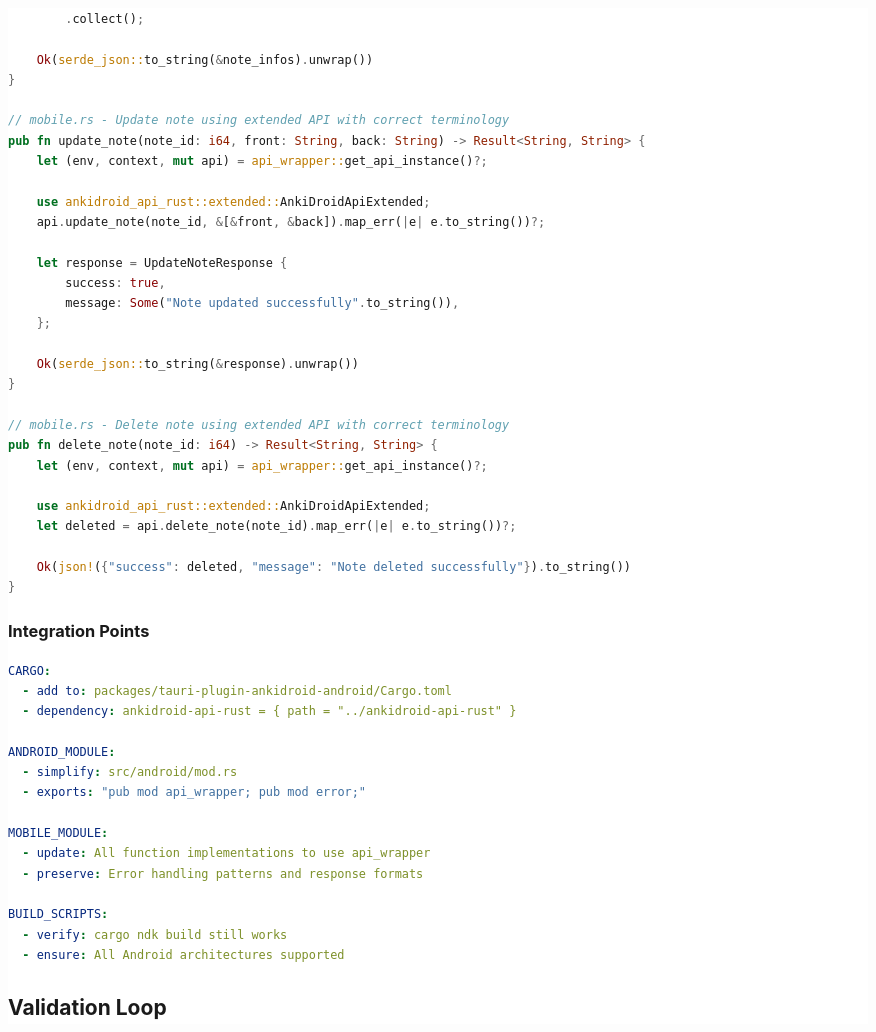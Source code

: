```rust
        .collect();
    
    Ok(serde_json::to_string(&note_infos).unwrap())
}

// mobile.rs - Update note using extended API with correct terminology
pub fn update_note(note_id: i64, front: String, back: String) -> Result<String, String> {
    let (env, context, mut api) = api_wrapper::get_api_instance()?;
    
    use ankidroid_api_rust::extended::AnkiDroidApiExtended;
    api.update_note(note_id, &[&front, &back]).map_err(|e| e.to_string())?;
    
    let response = UpdateNoteResponse {
        success: true,
        message: Some("Note updated successfully".to_string()),
    };
    
    Ok(serde_json::to_string(&response).unwrap())
}

// mobile.rs - Delete note using extended API with correct terminology
pub fn delete_note(note_id: i64) -> Result<String, String> {
    let (env, context, mut api) = api_wrapper::get_api_instance()?;
    
    use ankidroid_api_rust::extended::AnkiDroidApiExtended;
    let deleted = api.delete_note(note_id).map_err(|e| e.to_string())?;
    
    Ok(json!({"success": deleted, "message": "Note deleted successfully"}).to_string())
}
```

### Integration Points

```yaml
CARGO:
  - add to: packages/tauri-plugin-ankidroid-android/Cargo.toml
  - dependency: ankidroid-api-rust = { path = "../ankidroid-api-rust" }

ANDROID_MODULE:
  - simplify: src/android/mod.rs
  - exports: "pub mod api_wrapper; pub mod error;"

MOBILE_MODULE:
  - update: All function implementations to use api_wrapper
  - preserve: Error handling patterns and response formats

BUILD_SCRIPTS:
  - verify: cargo ndk build still works
  - ensure: All Android architectures supported
```

## Validation Loop

